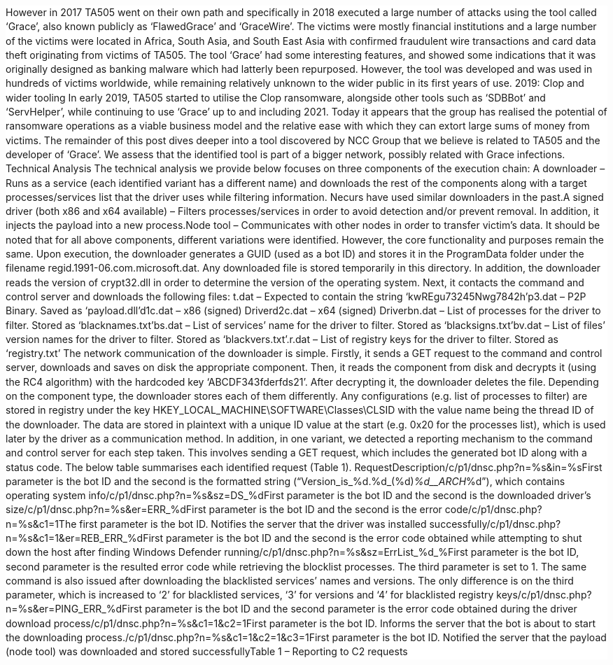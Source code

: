 However in 2017 TA505 went on their own path and specifically in 2018 executed a large number of attacks using the tool called ‘Grace’, also known publicly as ‘FlawedGrace’ and ‘GraceWire’. The victims were mostly financial institutions and a large number of the victims were located in Africa, South Asia, and South East Asia with confirmed fraudulent wire transactions and card data theft originating from victims of TA505. The tool ‘Grace’ had some interesting features, and showed some indications that it was originally designed as banking malware which had latterly been repurposed. However, the tool was developed and was used in hundreds of victims worldwide, while remaining relatively unknown to the wider public in its first years of use.
2019: Clop and wider tooling
In early 2019, TA505 started to utilise the Clop ransomware, alongside other tools such as ‘SDBBot’ and ‘ServHelper’, while continuing to use ‘Grace’ up to and including 2021. Today it appears that the group has realised the potential of ransomware operations as a viable business model and the relative ease with which they can extort large sums of money from victims.
The remainder of this post dives deeper into a tool discovered by NCC Group that we believe is related to TA505 and the developer of ‘Grace’. We assess that the identified tool is part of a bigger network, possibly related with Grace infections.
Technical Analysis
The technical analysis we provide below focuses on three components of the execution chain:
A downloader – Runs as a service (each identified variant has a different name) and downloads the rest of the components along with a target processes/services list that the driver uses while filtering information. Necurs have used similar downloaders in the past.A signed driver (both x86 and x64 available) – Filters processes/services in order to avoid detection and/or prevent removal. In addition, it injects the payload into a new process.Node tool – Communicates with other nodes in order to transfer victim’s data.
It should be noted that for all above components, different variations were identified. However, the core functionality and purposes remain the same.
Upon execution, the downloader generates a GUID (used as a bot ID) and stores it in the ProgramData folder under the filename regid.1991-06.com.microsoft.dat. Any downloaded file is stored temporarily in this directory. In addition, the downloader reads the version of crypt32.dll in order to determine the version of the operating system.
Next, it contacts the command and control server and downloads the following files:
t.dat – Expected to contain the string ‘kwREgu73245Nwg7842h’p3.dat – P2P Binary. Saved as ‘payload.dll’d1c.dat – x86 (signed) Driverd2c.dat – x64 (signed) Driverbn.dat – List of processes for the driver to filter. Stored as ‘blacknames.txt’bs.dat – List of services’ name for the driver to filter. Stored as ‘blacksigns.txt’bv.dat – List of files’ version names for the driver to filter. Stored as ‘blackvers.txt’.r.dat – List of registry keys for the driver to filter. Stored as ‘registry.txt’
The network communication of the downloader is simple. Firstly, it sends a GET request to the command and control server, downloads and saves on disk the appropriate component. Then, it reads the component from disk and decrypts it (using the RC4 algorithm) with the hardcoded key ‘ABCDF343fderfds21’. After decrypting it, the downloader deletes the file.
Depending on the component type, the downloader stores each of them differently. Any configurations (e.g. list of processes to filter) are stored in registry under the key HKEY_LOCAL_MACHINE\SOFTWARE\Classes\CLSID with the value name being the thread ID of the downloader. The data are stored in plaintext with a unique ID value at the start (e.g. 0x20 for the processes list), which is used later by the driver as a communication method.
In addition, in one variant, we detected a reporting mechanism to the command and control server for each step taken. This involves sending a GET request, which includes the generated bot ID along with a status code. The below table summarises each identified request (Table 1).
RequestDescription/c/p1/dnsc.php?n=%s&in=%sFirst parameter is the bot ID and the second is the formatted string (“Version_is_%d.%d_(%d)_%d__ARCH_%d”), which contains operating system info/c/p1/dnsc.php?n=%s&sz=DS_%dFirst parameter is the bot ID and the second is the downloaded driver’s size/c/p1/dnsc.php?n=%s&er=ERR_%dFirst parameter is the bot ID and the second is the error code/c/p1/dnsc.php?n=%s&c1=1The first parameter is the bot ID. Notifies the server that the driver was installed successfully/c/p1/dnsc.php?n=%s&c1=1&er=REB_ERR_%dFirst parameter is the bot ID and the second is the error code obtained while attempting to shut down the host after finding Windows Defender running/c/p1/dnsc.php?n=%s&sz=ErrList_%d_%First parameter is the bot ID, second parameter is the resulted error code while retrieving the blocklist processes. The third parameter is set to 1. The same command is also issued after downloading the blacklisted services’ names and versions. The only difference is on the third parameter, which is increased to ‘2’ for blacklisted services, ‘3’ for versions and ‘4’ for blacklisted registry keys/c/p1/dnsc.php?n=%s&er=PING_ERR_%dFirst parameter is the bot ID and the second parameter is the error code obtained during the driver download process/c/p1/dnsc.php?n=%s&c1=1&c2=1First parameter is the bot ID. Informs the server that the bot is about to start the downloading process./c/p1/dnsc.php?n=%s&c1=1&c2=1&c3=1First parameter is the bot ID. Notified the server that the payload (node tool) was downloaded and stored successfullyTable 1 – Reporting to C2 requests
